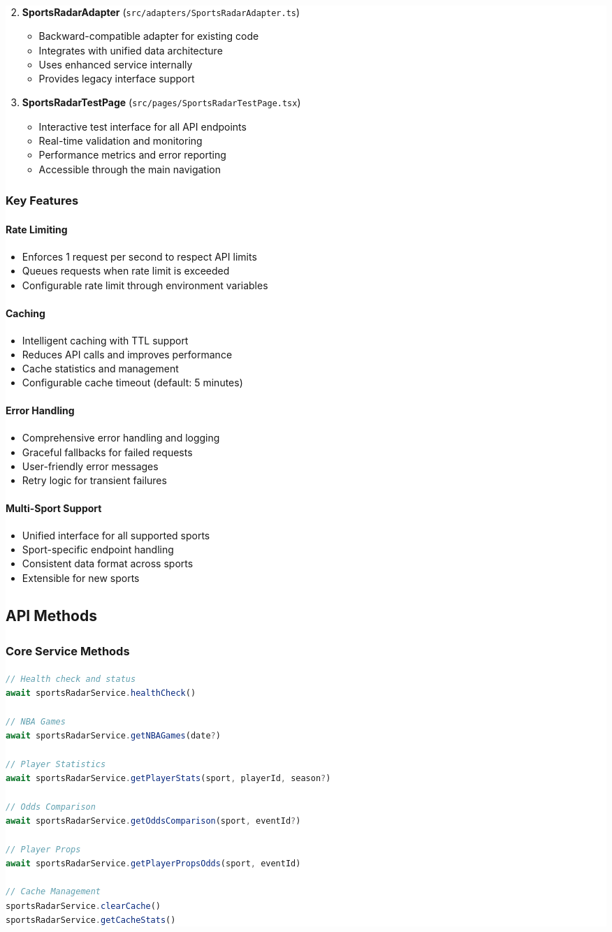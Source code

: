 2. **SportsRadarAdapter** (`src/adapters/SportsRadarAdapter.ts`)
   - Backward-compatible adapter for existing code
   - Integrates with unified data architecture
   - Uses enhanced service internally
   - Provides legacy interface support

3. **SportsRadarTestPage** (`src/pages/SportsRadarTestPage.tsx`)
   - Interactive test interface for all API endpoints
   - Real-time validation and monitoring
   - Performance metrics and error reporting
   - Accessible through the main navigation

### Key Features

#### Rate Limiting
- Enforces 1 request per second to respect API limits
- Queues requests when rate limit is exceeded
- Configurable rate limit through environment variables

#### Caching
- Intelligent caching with TTL support
- Reduces API calls and improves performance
- Cache statistics and management
- Configurable cache timeout (default: 5 minutes)

#### Error Handling
- Comprehensive error handling and logging
- Graceful fallbacks for failed requests
- User-friendly error messages
- Retry logic for transient failures

#### Multi-Sport Support
- Unified interface for all supported sports
- Sport-specific endpoint handling
- Consistent data format across sports
- Extensible for new sports

## API Methods

### Core Service Methods

```typescript
// Health check and status
await sportsRadarService.healthCheck()

// NBA Games
await sportsRadarService.getNBAGames(date?)

// Player Statistics
await sportsRadarService.getPlayerStats(sport, playerId, season?)

// Odds Comparison
await sportsRadarService.getOddsComparison(sport, eventId?)

// Player Props
await sportsRadarService.getPlayerPropsOdds(sport, eventId)

// Cache Management
sportsRadarService.clearCache()
sportsRadarService.getCacheStats()
```
